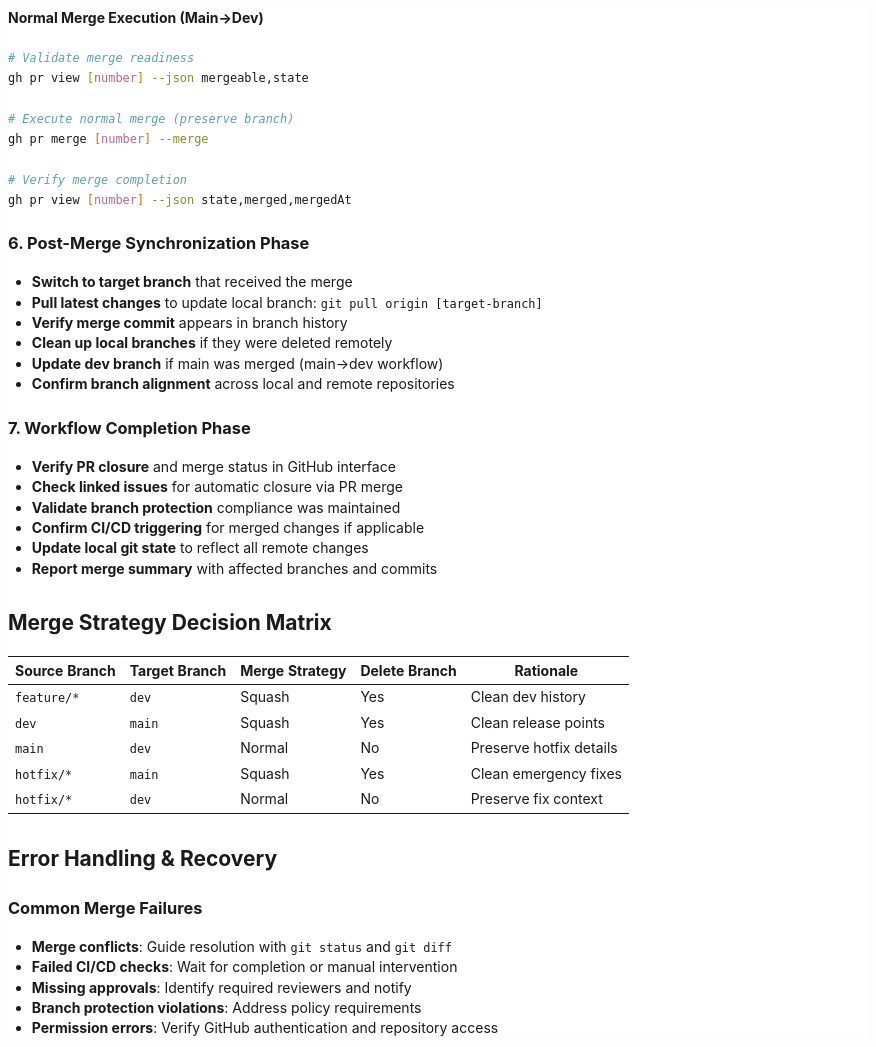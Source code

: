 #### Normal Merge Execution (Main→Dev)

```bash
# Validate merge readiness
gh pr view [number] --json mergeable,state

# Execute normal merge (preserve branch)
gh pr merge [number] --merge

# Verify merge completion
gh pr view [number] --json state,merged,mergedAt
```

### 6. Post-Merge Synchronization Phase

- **Switch to target branch** that received the merge
- **Pull latest changes** to update local branch: `git pull origin [target-branch]`
- **Verify merge commit** appears in branch history
- **Clean up local branches** if they were deleted remotely
- **Update dev branch** if main was merged (main→dev workflow)
- **Confirm branch alignment** across local and remote repositories

### 7. Workflow Completion Phase

- **Verify PR closure** and merge status in GitHub interface
- **Check linked issues** for automatic closure via PR merge
- **Validate branch protection** compliance was maintained
- **Confirm CI/CD triggering** for merged changes if applicable
- **Update local git state** to reflect all remote changes
- **Report merge summary** with affected branches and commits

## Merge Strategy Decision Matrix

| Source Branch | Target Branch | Merge Strategy | Delete Branch | Rationale |
|---------------|---------------|----------------|---------------|-----------|
| `feature/*` | `dev` | Squash | Yes | Clean dev history |
| `dev` | `main` | Squash | Yes | Clean release points |
| `main` | `dev` | Normal | No | Preserve hotfix details |
| `hotfix/*` | `main` | Squash | Yes | Clean emergency fixes |
| `hotfix/*` | `dev` | Normal | No | Preserve fix context |

## Error Handling & Recovery

### Common Merge Failures

- **Merge conflicts**: Guide resolution with `git status` and `git diff`
- **Failed CI/CD checks**: Wait for completion or manual intervention
- **Missing approvals**: Identify required reviewers and notify
- **Branch protection violations**: Address policy requirements
- **Permission errors**: Verify GitHub authentication and repository access

